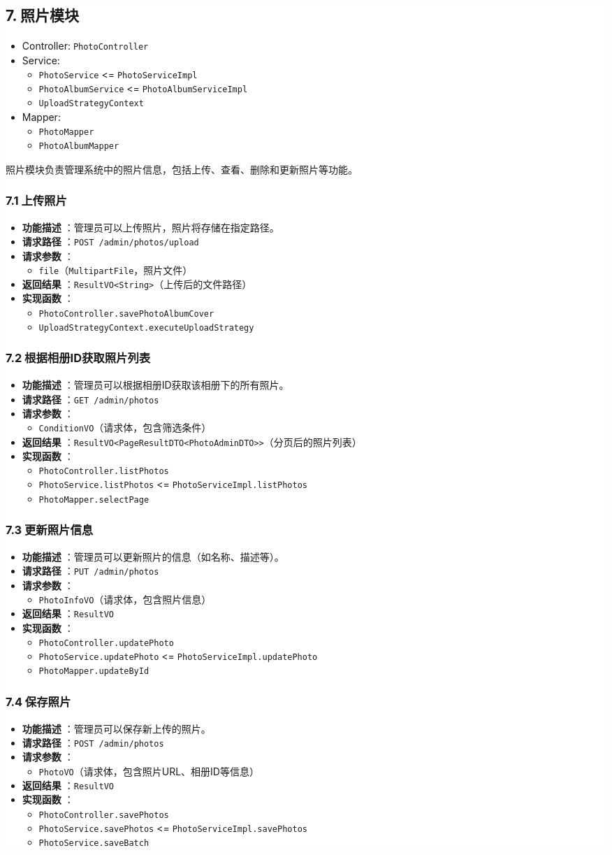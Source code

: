 ## 7. 照片模块

- Controller: `PhotoController`
- Service: 
  - `PhotoService` <= `PhotoServiceImpl`
  - `PhotoAlbumService` <= `PhotoAlbumServiceImpl`
  - `UploadStrategyContext`
- Mapper: 
  - `PhotoMapper`
  - `PhotoAlbumMapper`

照片模块负责管理系统中的照片信息，包括上传、查看、删除和更新照片等功能。

### 7.1 上传照片 

- **功能描述** ：管理员可以上传照片，照片将存储在指定路径。
- **请求路径** ：`POST /admin/photos/upload`
- **请求参数** ： 
  - `file`（`MultipartFile`，照片文件）
- **返回结果** ：`ResultVO<String>`（上传后的文件路径）
- **实现函数** ： 
  - `PhotoController.savePhotoAlbumCover`
  - `UploadStrategyContext.executeUploadStrategy`

### 7.2 根据相册ID获取照片列表 

- **功能描述** ：管理员可以根据相册ID获取该相册下的所有照片。
- **请求路径** ：`GET /admin/photos`
- **请求参数** ： 
  - `ConditionVO`（请求体，包含筛选条件）
- **返回结果** ：`ResultVO<PageResultDTO<PhotoAdminDTO>>`（分页后的照片列表）
- **实现函数** ： 
  - `PhotoController.listPhotos`
  - `PhotoService.listPhotos` <= `PhotoServiceImpl.listPhotos`
  - `PhotoMapper.selectPage`

### 7.3 更新照片信息 

- **功能描述** ：管理员可以更新照片的信息（如名称、描述等）。
- **请求路径** ：`PUT /admin/photos`
- **请求参数** ： 
  - `PhotoInfoVO`（请求体，包含照片信息）
- **返回结果** ：`ResultVO`
- **实现函数** ： 
  - `PhotoController.updatePhoto`
  - `PhotoService.updatePhoto` <= `PhotoServiceImpl.updatePhoto`
  - `PhotoMapper.updateById`

### 7.4 保存照片 

- **功能描述** ：管理员可以保存新上传的照片。
- **请求路径** ：`POST /admin/photos`
- **请求参数** ： 
  - `PhotoVO`（请求体，包含照片URL、相册ID等信息）
- **返回结果** ：`ResultVO`
- **实现函数** ： 
  - `PhotoController.savePhotos`
  - `PhotoService.savePhotos` <= `PhotoServiceImpl.savePhotos`
  - `PhotoService.saveBatch`
